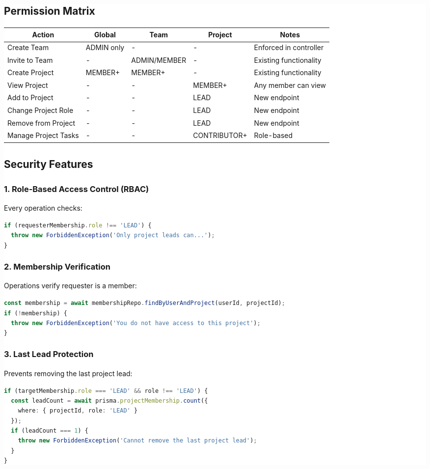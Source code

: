 ## Permission Matrix

| Action | Global | Team | Project | Notes |
|--------|--------|------|---------|-------|
| Create Team | ADMIN only | - | - | Enforced in controller |
| Invite to Team | - | ADMIN/MEMBER | - | Existing functionality |
| Create Project | MEMBER+ | MEMBER+ | - | Existing functionality |
| View Project | - | - | MEMBER+ | Any member can view |
| Add to Project | - | - | LEAD | New endpoint |
| Change Project Role | - | - | LEAD | New endpoint |
| Remove from Project | - | - | LEAD | New endpoint |
| Manage Project Tasks | - | - | CONTRIBUTOR+ | Role-based |

## Security Features

### 1. Role-Based Access Control (RBAC)

Every operation checks:
```typescript
if (requesterMembership.role !== 'LEAD') {
  throw new ForbiddenException('Only project leads can...');
}
```

### 2. Membership Verification

Operations verify requester is a member:
```typescript
const membership = await membershipRepo.findByUserAndProject(userId, projectId);
if (!membership) {
  throw new ForbiddenException('You do not have access to this project');
}
```

### 3. Last Lead Protection

Prevents removing the last project lead:
```typescript
if (targetMembership.role === 'LEAD' && role !== 'LEAD') {
  const leadCount = await prisma.projectMembership.count({
    where: { projectId, role: 'LEAD' }
  });
  if (leadCount === 1) {
    throw new ForbiddenException('Cannot remove the last project lead');
  }
}
```
